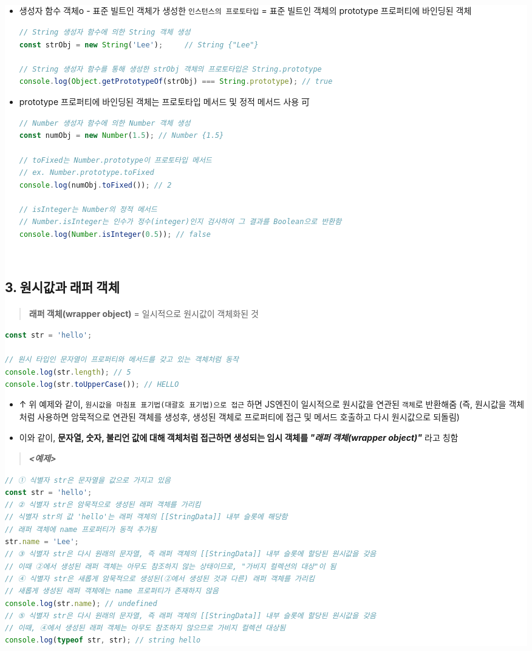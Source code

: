 
- 생성자 함수 객체o - 표준 빌트인 객체가 생성한 `인스턴스의 프로토타입` 
= 표준 빌트인 객체의 prototype 프로퍼티에 바인딩된 객체
  ``` javascript
  // String 생성자 함수에 의한 String 객체 생성
  const strObj = new String('Lee'); 	// String {"Lee"}
  
  // String 생성자 함수를 통해 생성한 strObj 객체의 프로토타입은 String.prototype
  console.log(Object.getPrototypeOf(strObj) === String.prototype); // true
  ```
  
  
- prototype 프로퍼티에 바인딩된 객체는 프로토타입 메서드 및 정적 메서드 사용 可
  ``` javascript
  // Number 생성자 함수에 의한 Number 객체 생성
  const numObj = new Number(1.5); // Number {1.5}

  // toFixed는 Number.prototype이 프로토타입 메서드
  // ex. Number.prototype.toFixed
  console.log(numObj.toFixed()); // 2

  // isInteger는 Number의 정적 메서드
  // Number.isInteger는 인수가 정수(integer)인지 검사하여 그 결과를 Boolean으로 반환함
  console.log(Number.isInteger(0.5)); // false
   ```
  
<br>

## 3. 원시값과 래퍼 객체
> **래퍼 객체(wrapper object)** = 일시적으로 원시값이 객체화된 것

``` javascript
const str = 'hello';

// 원시 타입인 문자열이 프로퍼티와 메서드를 갖고 있는 객체처럼 동작
console.log(str.length); // 5
console.log(str.toUpperCase()); // HELLO
```
- ↑ 위 예제와 같이, `원시값을 마침표 표기법(대괄호 표기법)으로 접근` 하면 JS엔진이 일시적으로 원시값을 연관된 `객체`로 반환해줌
(즉, 원시값을 객체처럼 사용하면 암묵적으로 연관된 객체를 생성후, 생성된 객체로 프로퍼티에 접근 및 메서드 호출하고 다시 원시값으로 되돌림)

- 이와 같이, **문자열, 숫자, 불리언 값에 대해 객체처럼 접근하면 생성되는 임시 객체를 _"래퍼 객체(wrapper object)"_** 라고 칭함

> _**<예제>**_
``` javascript
// ① 식별자 str은 문자열을 값으로 가지고 있음
const str = 'hello';
// ② 식별자 str은 암묵적으로 생성된 래퍼 객체를 가리킴
// 식별자 str의 값 'hello'는 래퍼 객체의 [[StringData]] 내부 슬롯에 해당함
// 래퍼 객체에 name 프로퍼티가 동적 추가됨
str.name = 'Lee';
// ③ 식별자 str은 다시 원래의 문자열, 즉 래퍼 객체의 [[StringData]] 내부 슬롯에 할당된 원시값을 갖음
// 이때 ②에서 생성된 래퍼 객체는 아무도 참조하지 않는 상태이므로, "가비지 컬렉션의 대상"이 됨
// ④ 식별자 str은 새롭게 암묵적으로 생성된(②에서 생성된 것과 다른) 래퍼 객체를 가리킴
// 새롭게 생성된 래퍼 객체에는 name 프로퍼티가 존재하지 않음
console.log(str.name); // undefined
// ⑤ 식별자 str은 다시 원래의 문자열, 즉 래퍼 객체의 [[StringData]] 내부 슬롯에 할당된 원시값을 갖음
// 이때, ④에서 생성된 래퍼 객체는 아무도 참조하지 않으므로 가비지 컬렉션 대상됨
console.log(typeof str, str); // string hello
```
